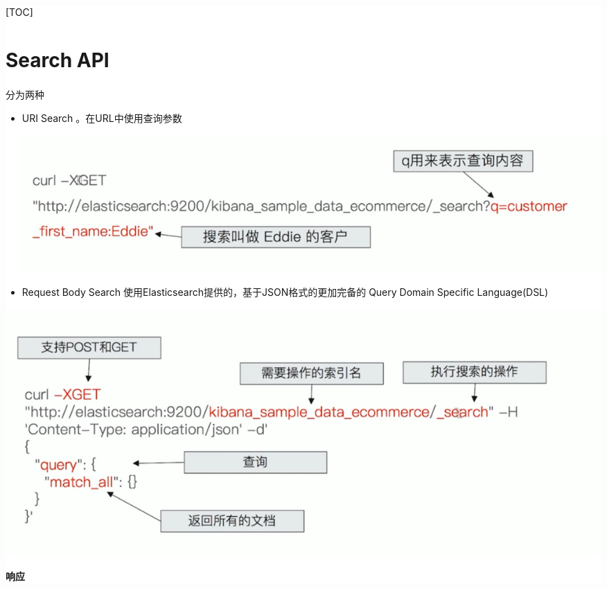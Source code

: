 [TOC]



 

# Search API

分为两种

- URI Search 。在URL中使用查询参数 

  ![image-20200929225245594](.assets/image-20200929225245594.png) 

-  Request Body Search 使用Elasticsearch提供的，基于JSON格式的更加完备的 Query Domain Specific Language(DSL)

![image-20200929225330496](.assets/image-20200929225330496.png)

**响应**